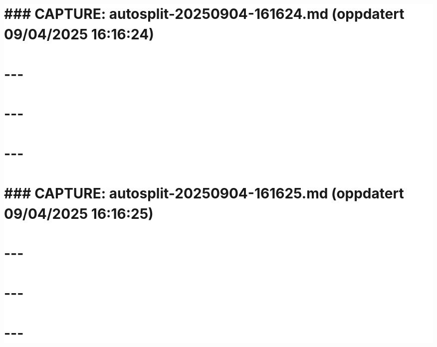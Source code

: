 #

#

# \### CAPTURE: autosplit-20250904-161624.md (oppdatert 09/04/2025 16:16:24)

# ---

#

#

# ---

#

#

#

# ---

#

#

#

#

#

# \### CAPTURE: autosplit-20250904-161625.md (oppdatert 09/04/2025 16:16:25)

# ---

#

#

# ---

#

#

#

# ---
